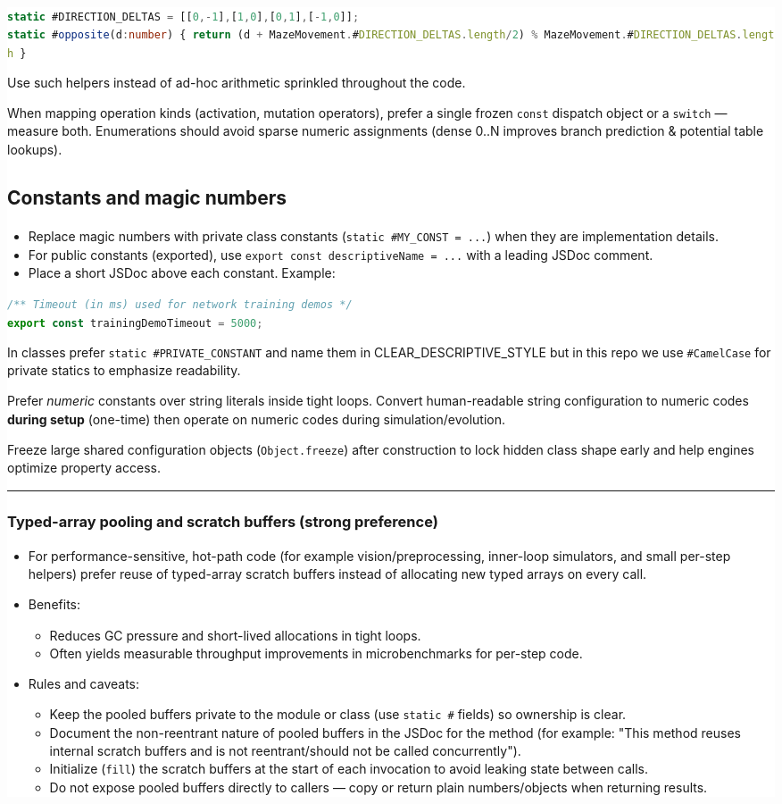 ```ts
static #DIRECTION_DELTAS = [[0,-1],[1,0],[0,1],[-1,0]];
static #opposite(d:number) { return (d + MazeMovement.#DIRECTION_DELTAS.length/2) % MazeMovement.#DIRECTION_DELTAS.length }
```

Use such helpers instead of ad-hoc arithmetic sprinkled throughout the code.

When mapping operation kinds (activation, mutation operators), prefer a single frozen `const` dispatch object or a `switch` — measure both. Enumerations should avoid sparse numeric assignments (dense 0..N improves branch prediction & potential table lookups).

## Constants and magic numbers

- Replace magic numbers with private class constants (`static #MY_CONST = ...`) when they are implementation details.
- For public constants (exported), use `export const descriptiveName = ...` with a leading JSDoc comment.
- Place a short JSDoc above each constant. Example:

```ts
/** Timeout (in ms) used for network training demos */
export const trainingDemoTimeout = 5000;
```

In classes prefer `static #PRIVATE_CONSTANT` and name them in CLEAR_DESCRIPTIVE_STYLE but in this repo we use `#CamelCase` for private statics to emphasize readability.

Prefer *numeric* constants over string literals inside tight loops. Convert human-readable string configuration to numeric codes **during setup** (one-time) then operate on numeric codes during simulation/evolution.

Freeze large shared configuration objects (`Object.freeze`) after construction to lock hidden class shape early and help engines optimize property access.

---

### Typed-array pooling and scratch buffers (strong preference)

- For performance-sensitive, hot-path code (for example vision/preprocessing, inner-loop simulators, and small per-step helpers) prefer reuse of typed-array scratch buffers instead of allocating new typed arrays on every call.
- Benefits:
  - Reduces GC pressure and short-lived allocations in tight loops.
  - Often yields measurable throughput improvements in microbenchmarks for per-step code.

- Rules and caveats:
  - Keep the pooled buffers private to the module or class (use `static #` fields) so ownership is clear.
  - Document the non-reentrant nature of pooled buffers in the JSDoc for the method (for example: "This method reuses internal scratch buffers and is not reentrant/should not be called concurrently").
  - Initialize (`fill`) the scratch buffers at the start of each invocation to avoid leaking state between calls.
  - Do not expose pooled buffers directly to callers — copy or return plain numbers/objects when returning results.
